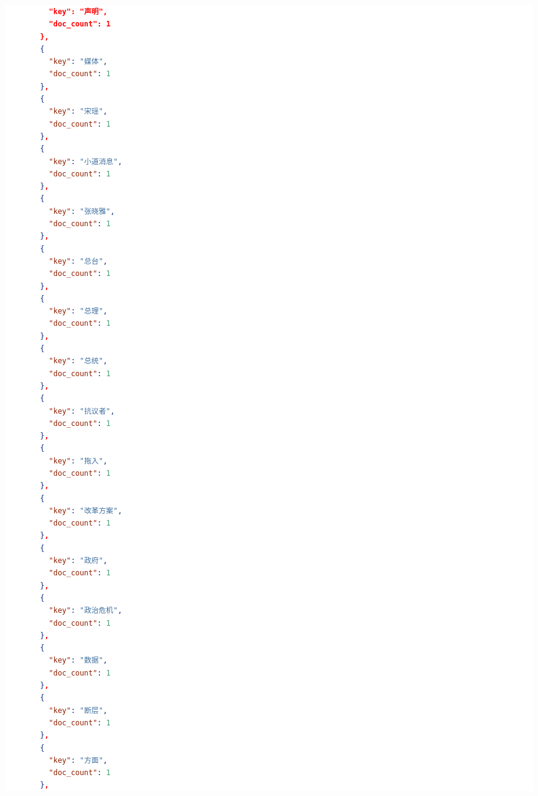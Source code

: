 ```json lines
          "key": "声明",
          "doc_count": 1
        },
        {
          "key": "媒体",
          "doc_count": 1
        },
        {
          "key": "宋瑶",
          "doc_count": 1
        },
        {
          "key": "小道消息",
          "doc_count": 1
        },
        {
          "key": "张晓雅",
          "doc_count": 1
        },
        {
          "key": "总台",
          "doc_count": 1
        },
        {
          "key": "总理",
          "doc_count": 1
        },
        {
          "key": "总统",
          "doc_count": 1
        },
        {
          "key": "抗议者",
          "doc_count": 1
        },
        {
          "key": "拖入",
          "doc_count": 1
        },
        {
          "key": "改革方案",
          "doc_count": 1
        },
        {
          "key": "政府",
          "doc_count": 1
        },
        {
          "key": "政治危机",
          "doc_count": 1
        },
        {
          "key": "数据",
          "doc_count": 1
        },
        {
          "key": "断层",
          "doc_count": 1
        },
        {
          "key": "方面",
          "doc_count": 1
        },
```